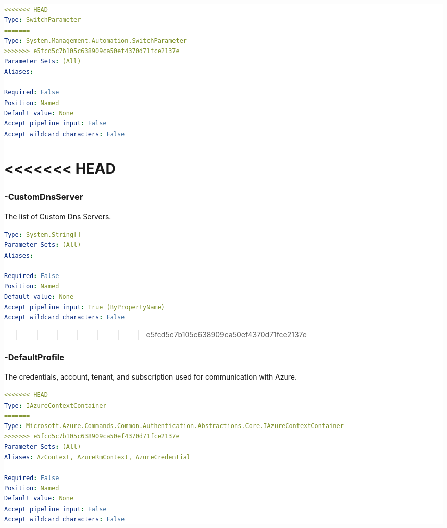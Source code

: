 ```yaml
<<<<<<< HEAD
Type: SwitchParameter
=======
Type: System.Management.Automation.SwitchParameter
>>>>>>> e5fcd5c7b105c638909ca50ef4370d71fce2137e
Parameter Sets: (All)
Aliases:

Required: False
Position: Named
Default value: None
Accept pipeline input: False
Accept wildcard characters: False
```

<<<<<<< HEAD
=======
### -CustomDnsServer
The list of Custom Dns Servers.

```yaml
Type: System.String[]
Parameter Sets: (All)
Aliases:

Required: False
Position: Named
Default value: None
Accept pipeline input: True (ByPropertyName)
Accept wildcard characters: False
```

>>>>>>> e5fcd5c7b105c638909ca50ef4370d71fce2137e
### -DefaultProfile
The credentials, account, tenant, and subscription used for communication with Azure.

```yaml
<<<<<<< HEAD
Type: IAzureContextContainer
=======
Type: Microsoft.Azure.Commands.Common.Authentication.Abstractions.Core.IAzureContextContainer
>>>>>>> e5fcd5c7b105c638909ca50ef4370d71fce2137e
Parameter Sets: (All)
Aliases: AzContext, AzureRmContext, AzureCredential

Required: False
Position: Named
Default value: None
Accept pipeline input: False
Accept wildcard characters: False
```
